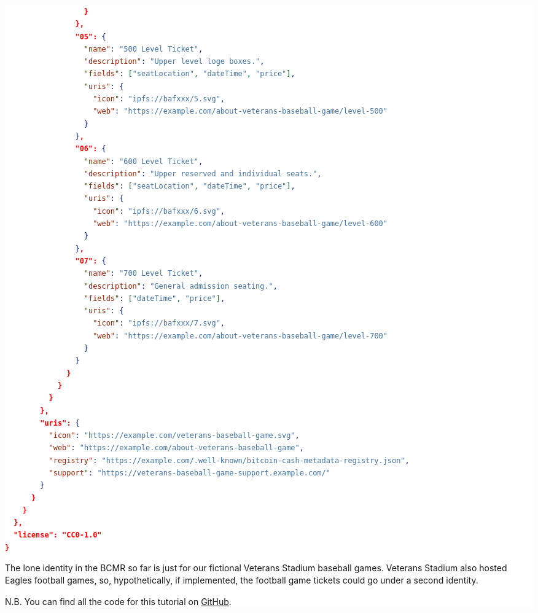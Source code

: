 ```json
                  }
                },
                "05": {
                  "name": "500 Level Ticket",
                  "description": "Upper level loge boxes.",
                  "fields": ["seatLocation", "dateTime", "price"],
                  "uris": {
                    "icon": "ipfs://bafxxx/5.svg",
                    "web": "https://example.com/about-veterans-baseball-game/level-500"
                  }
                },
                "06": {
                  "name": "600 Level Ticket",
                  "description": "Upper reserved and individual seats.",
                  "fields": ["seatLocation", "dateTime", "price"],
                  "uris": {
                    "icon": "ipfs://bafxxx/6.svg",
                    "web": "https://example.com/about-veterans-baseball-game/level-600"
                  }
                },
                "07": {
                  "name": "700 Level Ticket",
                  "description": "General admission seating.",
                  "fields": ["dateTime", "price"],
                  "uris": {
                    "icon": "ipfs://bafxxx/7.svg",
                    "web": "https://example.com/about-veterans-baseball-game/level-700"
                  }
                }
              }
            }
          }
        },
        "uris": {
          "icon": "https://example.com/veterans-baseball-game.svg",
          "web": "https://example.com/about-veterans-baseball-game",
          "registry": "https://example.com/.well-known/bitcoin-cash-metadata-registry.json",
          "support": "https://veterans-baseball-game-support.example.com/"
        }
      }
    }
  },
  "license": "CC0-1.0"
}
```

The lone identity in the BCMR so far is just for our fictional Veterans Stadium baseball games. Veterans Stadium also hosted Eagles football games, so, hypothetically, if implemented, the football game tickets could go under a second identity.

N.B. You can find all the code for this tutorial on [GitHub](https://github.com/Panmoni/ticket).
